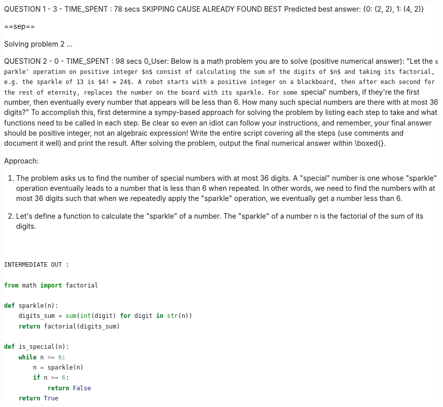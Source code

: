 

QUESTION 1 - 3 - TIME_SPENT : 78 secs
SKIPPING CAUSE ALREADY FOUND BEST
Predicted best answer: {0: (2, 2), 1: (4, 2)}

==sep==

Solving problem 2 ...



QUESTION 2 - 0 - TIME_SPENT : 98 secs
0_User: Below is a math problem you are to solve (positive numerical answer):
"Let the `sparkle' operation on positive integer $n$ consist of calculating the sum of the digits of $n$ and taking its factorial, e.g. the sparkle of 13 is $4! = 24$. A robot starts with a positive integer on a blackboard, then after each second for the rest of eternity, replaces the number on the board with its sparkle. For some `special' numbers, if they're the first number, then eventually every number that appears will be less than 6. How many such special numbers are there with at most 36 digits?"
To accomplish this, first determine a sympy-based approach for solving the problem by listing each step to take and what functions need to be called in each step. Be clear so even an idiot can follow your instructions, and remember, your final answer should be positive integer, not an algebraic expression!
Write the entire script covering all the steps (use comments and document it well) and print the result. After solving the problem, output the final numerical answer within \boxed{}.

Approach:


1. The problem asks us to find the number of special numbers with at most 36 digits. A "special" number is one whose "sparkle" operation eventually leads to a number that is less than 6 when repeated. In other words, we need to find the numbers with at most 36 digits such that when we repeatedly apply the "sparkle" operation, we eventually get a number less than 6.

2. Let's define a function to calculate the "sparkle" of a number. The "sparkle" of a number n is the factorial of the sum of its digits.

```python


INTERMEDIATE OUT :

from math import factorial

def sparkle(n):
    digits_sum = sum(int(digit) for digit in str(n))
    return factorial(digits_sum)

def is_special(n):
    while n >= 6:
        n = sparkle(n)
        if n >= 6:
            return False
    return True
```
